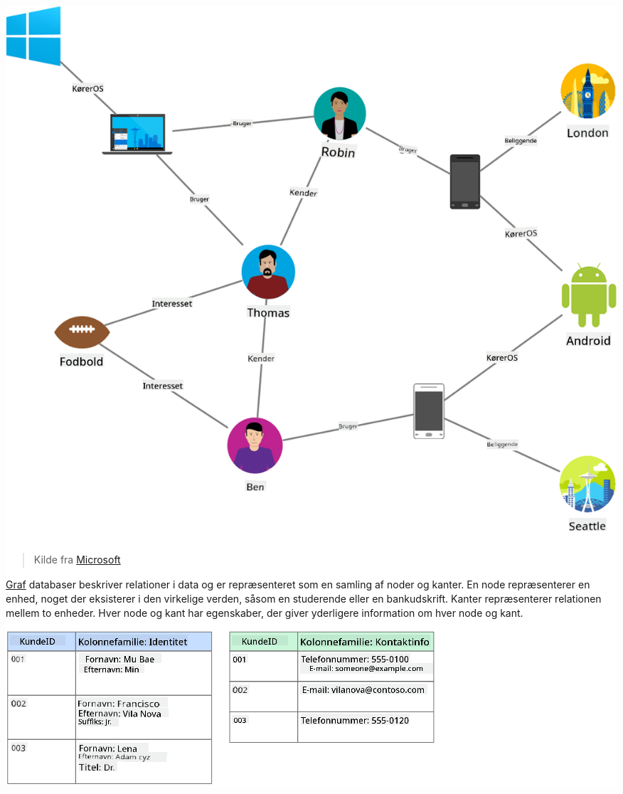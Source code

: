 ![Grafisk repræsentation af en graf-datastore, der viser relationerne mellem personer, deres interesser og lokationer](../../../../translated_images/graph-db.d13629152f79a9dac895b20fa7d841d4d4d6f6008b1382227c3bbd200fd4cfa1.da.png)
> Kilde fra [Microsoft](https://docs.microsoft.com/en-us/azure/cosmos-db/graph/graph-introduction#graph-database-by-example)

[Graf](https://docs.microsoft.com/en-us/azure/architecture/data-guide/big-data/non-relational-data#graph-data-stores) databaser beskriver relationer i data og er repræsenteret som en samling af noder og kanter. En node repræsenterer en enhed, noget der eksisterer i den virkelige verden, såsom en studerende eller en bankudskrift. Kanter repræsenterer relationen mellem to enheder. Hver node og kant har egenskaber, der giver yderligere information om hver node og kant.

![Grafisk repræsentation af en kolonnær-datastore, der viser en kundedatabase med to kolonnefamilier kaldet Identity og Contact Info](../../../../translated_images/columnar-db.ffcfe73c3e9063a8c8f93f8ace85e1200863584b1e324eb5159d8ca10f62ec04.da.png)
